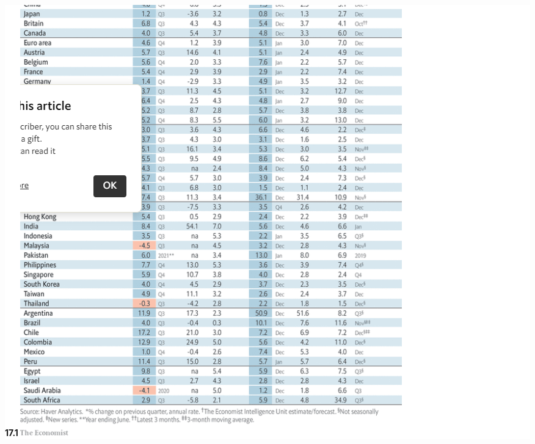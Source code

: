 #### 17.1 ![](./images/_economic-and-financial-indicators_2022_02_03_economic-data-commodities-and-markets-1.png)  